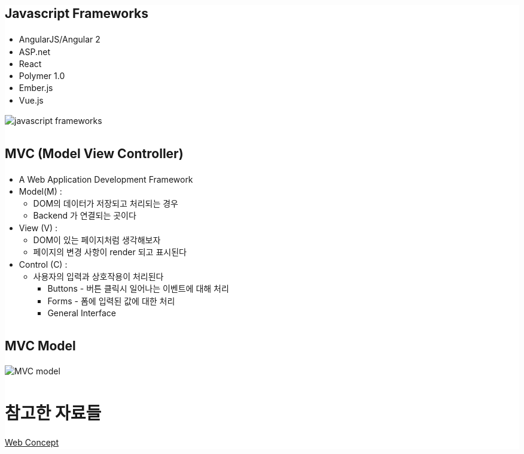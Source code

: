 ## Javascript Frameworks

- AngularJS/Angular 2
- ASP.net
- React
- Polymer 1.0
- Ember.js
- Vue.js

<img width="1234" alt="javascript frameworks" src="https://user-images.githubusercontent.com/53251100/136034134-f89152b8-0e7d-4676-9893-9f7124352457.png">

## MVC (Model View Controller)

- A Web Application Development Framework
- Model(M) :
  - DOM의 데이터가 저장되고 처리되는 경우
  - Backend 가 연결되는 곳이다
- View (V) :
  - DOM이 있는 페이지처럼 생각해보자
  - 페이지의 변경 사항이 render 되고 표시된다
- Control (C) :
  - 사용자의 입력과 상호작용이 처리된다
    - Buttons - 버튼 클릭시 일어나는 이벤트에 대해 처리
    - Forms - 폼에 입력된 값에 대한 처리
    - General Interface

## MVC Model

<img width="915" alt="MVC model" src="https://user-images.githubusercontent.com/53251100/136034357-cde9522e-1a91-4bab-b6c9-14003bff6051.png">

# 참고한 자료들

[Web Concept](https://view.officeapps.live.com/op/view.aspx?src=https%3A%2F%2Fwww.isip.piconepress.com%2Fcourses%2Ftemple%2Fece_3822%2Flectures%2F2016_fall%2Flecture_32.pptx&wdOrigin=BROWSELINK)

